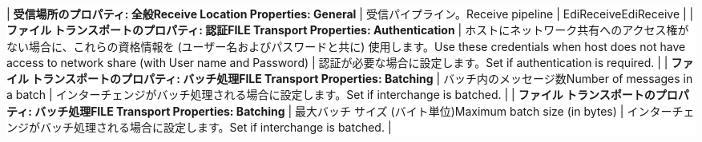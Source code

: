 |   <span data-ttu-id="d4f92-130">**受信場所のプロパティ: 全般**</span><span class="sxs-lookup"><span data-stu-id="d4f92-130">**Receive Location Properties: General**</span></span>    |                                          <span data-ttu-id="d4f92-131">受信パイプライン。</span><span class="sxs-lookup"><span data-stu-id="d4f92-131">Receive pipeline</span></span>                                           |                                                                                                                                                                                                                                                                                                                                                                                                                                                                    <span data-ttu-id="d4f92-132">EdiReceive</span><span class="sxs-lookup"><span data-stu-id="d4f92-132">EdiReceive</span></span>                                                                                                                                                                                                                                                                                                                                                                                                                                                                     |
| <span data-ttu-id="d4f92-133">**ファイル トランスポートのプロパティ: 認証**</span><span class="sxs-lookup"><span data-stu-id="d4f92-133">**FILE Transport Properties: Authentication**</span></span> | <span data-ttu-id="d4f92-134">ホストにネットワーク共有へのアクセス権がない場合に、これらの資格情報を (ユーザー名およびパスワードと共に) 使用します。</span><span class="sxs-lookup"><span data-stu-id="d4f92-134">Use these credentials when host does not have access to network share (with User name and Password)</span></span> |                                                                                                                                                                                                                                                                                                                                                                                                                                                        <span data-ttu-id="d4f92-135">認証が必要な場合に設定します。</span><span class="sxs-lookup"><span data-stu-id="d4f92-135">Set if authentication is required.</span></span>                                                                                                                                                                                                                                                                                                                                                                                                                                                         |
|    <span data-ttu-id="d4f92-136">**ファイル トランスポートのプロパティ: バッチ処理**</span><span class="sxs-lookup"><span data-stu-id="d4f92-136">**FILE Transport Properties: Batching**</span></span>    |                                    <span data-ttu-id="d4f92-137">バッチ内のメッセージ数</span><span class="sxs-lookup"><span data-stu-id="d4f92-137">Number of messages in a batch</span></span>                                    |                                                                                                                                                                                                                                                                                                                                                                                                                                                          <span data-ttu-id="d4f92-138">インターチェンジがバッチ処理される場合に設定します。</span><span class="sxs-lookup"><span data-stu-id="d4f92-138">Set if interchange is batched.</span></span>                                                                                                                                                                                                                                                                                                                                                                                                                                                           |
|    <span data-ttu-id="d4f92-139">**ファイル トランスポートのプロパティ: バッチ処理**</span><span class="sxs-lookup"><span data-stu-id="d4f92-139">**FILE Transport Properties: Batching**</span></span>    |                                    <span data-ttu-id="d4f92-140">最大バッチ サイズ (バイト単位)</span><span class="sxs-lookup"><span data-stu-id="d4f92-140">Maximum batch size (in bytes)</span></span>                                    |                                                                                                                                                                                                                                                                                                                                                                                                                                                          <span data-ttu-id="d4f92-141">インターチェンジがバッチ処理される場合に設定します。</span><span class="sxs-lookup"><span data-stu-id="d4f92-141">Set if interchange is batched.</span></span>                                                                                                                                                                                                                                                                                                                                                                                                                                                           |
